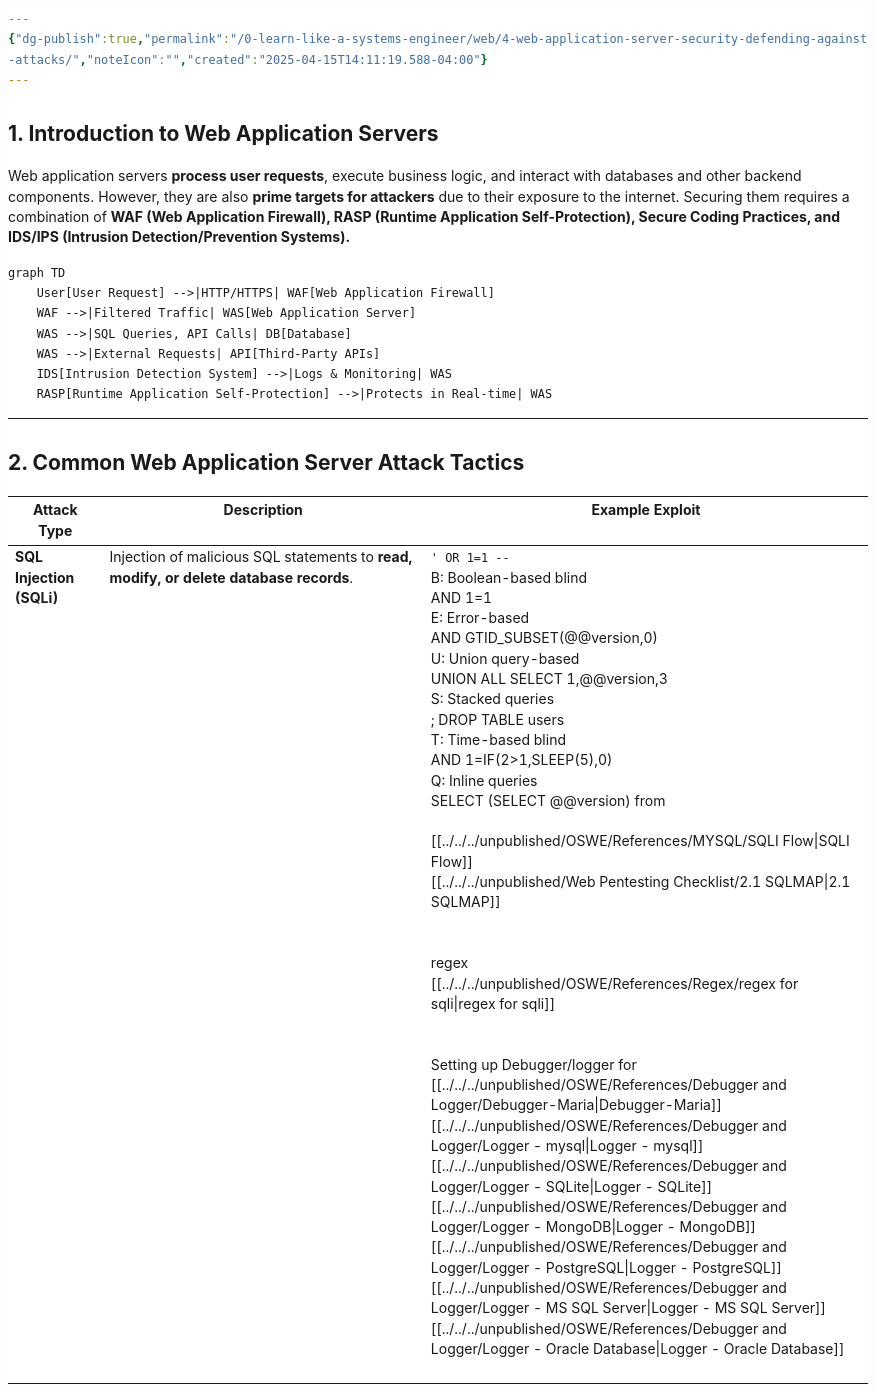 ```yaml
---
{"dg-publish":true,"permalink":"/0-learn-like-a-systems-engineer/web/4-web-application-server-security-defending-against-attacks/","noteIcon":"","created":"2025-04-15T14:11:19.588-04:00"}
---
```




















## **1. Introduction to Web Application Servers**

Web application servers **process user requests**, execute business logic, and interact with databases and other backend components. However, they are also **prime targets for attackers** due to their exposure to the internet. Securing them requires a combination of **WAF (Web Application Firewall), RASP (Runtime Application Self-Protection), Secure Coding Practices, and IDS/IPS (Intrusion Detection/Prevention Systems).**

```mermaid
graph TD
    User[User Request] -->|HTTP/HTTPS| WAF[Web Application Firewall]
    WAF -->|Filtered Traffic| WAS[Web Application Server]
    WAS -->|SQL Queries, API Calls| DB[Database]
    WAS -->|External Requests| API[Third-Party APIs]
    IDS[Intrusion Detection System] -->|Logs & Monitoring| WAS
    RASP[Runtime Application Self-Protection] -->|Protects in Real-time| WAS
```

---

## **2. Common Web Application Server Attack Tactics**

| **Attack Type**                        | **Description**                                                                                      | **Example Exploit**                                                                                                                                                                                                                                                                                                                                                                                                                                                                                                                                                                                                                                                                                                                                                                                                                                                                                                                                                                                                                                                                 |
| -------------------------------------- | ---------------------------------------------------------------------------------------------------- | ----------------------------------------------------------------------------------------------------------------------------------------------------------------------------------------------------------------------------------------------------------------------------------------------------------------------------------------------------------------------------------------------------------------------------------------------------------------------------------------------------------------------------------------------------------------------------------------------------------------------------------------------------------------------------------------------------------------------------------------------------------------------------------------------------------------------------------------------------------------------------------------------------------------------------------------------------------------------------------------------------------------------------------------------------------------------------------- |
| **SQL Injection (SQLi)**               | Injection of malicious SQL statements to **read, modify, or delete database records**.               | `' OR 1=1 --`<br>B: Boolean-based blind<br>	AND 1=1<br>E: Error-based<br>	AND GTID_SUBSET(@@version,0)<br>U: Union query-based<br>	UNION ALL SELECT 1,@@version,3<br>S: Stacked queries<br>	; DROP TABLE users<br>T: Time-based blind<br>	AND 1=IF(2>1,SLEEP(5),0)<br>Q: Inline queries<br>	SELECT (SELECT @@version) from<br><br>[[../../../unpublished/OSWE/References/MYSQL/SQLI Flow\|SQLI Flow]]<br>[[../../../unpublished/Web Pentesting Checklist/2.1 SQLMAP\|2.1 SQLMAP]]<br><br><br>regex <br>[[../../../unpublished/OSWE/References/Regex/regex for sqli\|regex for sqli]]<br><br><br>Setting up Debugger/logger for <br>[[../../../unpublished/OSWE/References/Debugger and Logger/Debugger-Maria\|Debugger-Maria]]<br>[[../../../unpublished/OSWE/References/Debugger and Logger/Logger - mysql\|Logger - mysql]]<br>[[../../../unpublished/OSWE/References/Debugger and Logger/Logger - SQLite\|Logger - SQLite]]<br>[[../../../unpublished/OSWE/References/Debugger and Logger/Logger - MongoDB\|Logger - MongoDB]]<br>[[../../../unpublished/OSWE/References/Debugger and Logger/Logger - PostgreSQL\|Logger - PostgreSQL]]<br>[[../../../unpublished/OSWE/References/Debugger and Logger/Logger - MS SQL Server\|Logger - MS SQL Server]]<br>[[../../../unpublished/OSWE/References/Debugger and Logger/Logger - Oracle Database\|Logger - Oracle Database]]<br><br>                                    |